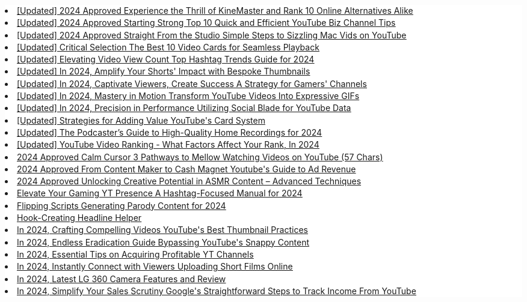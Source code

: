 <li><a href="https://fox-blue.techidaily.com/updated-2024-approved-experience-the-thrill-of-kinemaster-and-rank-10-online-alternatives-alike/"><u>[Updated] 2024 Approved  Experience the Thrill of KineMaster and Rank 10 Online Alternatives Alike</u></a></li>
<li><a href="https://youtube-lab.techidaily.com/ed-2024-approved-starting-strong-top-10-quick-and-efficient-youtube-biz-channel-tips/"><u>[Updated] 2024 Approved  Starting Strong  Top 10 Quick and Efficient YouTube Biz Channel Tips</u></a></li>
<li><a href="https://youtube-lab.techidaily.com/ed-2024-approved-straight-from-the-studio-simple-steps-to-sizzling-mac-vids-on-youtube/"><u>[Updated] 2024 Approved  Straight From the Studio  Simple Steps to Sizzling Mac Vids on YouTube</u></a></li>
<li><a href="https://youtube-lab.techidaily.com/ed-critical-selection-the-best-10-video-cards-for-seamless-playback/"><u>[Updated] Critical Selection  The Best 10 Video Cards for Seamless Playback</u></a></li>
<li><a href="https://facebook-video-footage.techidaily.com/updated-elevating-video-view-count-top-hashtag-trends-guide-for-2024/"><u>[Updated] Elevating Video View Count  Top Hashtag Trends Guide for 2024</u></a></li>
<li><a href="https://facebook-record-videos.techidaily.com/updated-in-2024-amplify-your-shorts-impact-with-bespoke-thumbnails/"><u>[Updated] In 2024, Amplify Your Shorts' Impact with Bespoke Thumbnails</u></a></li>
<li><a href="https://youtube-lab.techidaily.com/ed-in-2024-captivate-viewers-create-success-a-strategy-for-gamers-channels/"><u>[Updated] In 2024, Captivate Viewers, Create Success  A Strategy for Gamers' Channels</u></a></li>
<li><a href="https://youtube-lab.techidaily.com/ed-in-2024-mastery-in-motion-transform-youtube-videos-into-expressive-gifs/"><u>[Updated] In 2024, Mastery in Motion  Transform YouTube Videos Into Expressive GIFs</u></a></li>
<li><a href="https://youtube-lab.techidaily.com/ed-in-2024-precision-in-performance-utilizing-social-blade-for-youtube-data/"><u>[Updated] In 2024, Precision in Performance  Utilizing Social Blade for YouTube Data</u></a></li>
<li><a href="https://youtube-lab.techidaily.com/ed-strategies-for-adding-value-youtubes-card-system/"><u>[Updated] Strategies for Adding Value  YouTube's Card System</u></a></li>
<li><a href="https://screen-capture.techidaily.com/updated-the-podcasters-guide-to-high-quality-home-recordings-for-2024/"><u>[Updated] The Podcaster’s Guide to High-Quality Home Recordings for 2024</u></a></li>
<li><a href="https://youtube-lab.techidaily.com/ed-youtube-video-ranking-what-factors-affect-your-rank-in-2024/"><u>[Updated] YouTube Video Ranking - What Factors Affect Your Rank, In 2024</u></a></li>
<li><a href="https://youtube-lab.techidaily.com/approved-calm-cursor-3-pathways-to-mellow-watching-videos-on-youtube-57-chars/"><u>2024 Approved  Calm Cursor  3 Pathways to Mellow Watching Videos on YouTube (57 Chars)</u></a></li>
<li><a href="https://youtube-lab.techidaily.com/approved-from-content-maker-to-cash-magnet-youtubes-guide-to-ad-revenue/"><u>2024 Approved  From Content Maker to Cash Magnet  Youtube's Guide to Ad Revenue</u></a></li>
<li><a href="https://youtube-lab.techidaily.com/approved-unlocking-creative-potential-in-asmr-content-advanced-techniques/"><u>2024 Approved  Unlocking Creative Potential in ASMR Content – Advanced Techniques</u></a></li>
<li><a href="https://youtube-lab.techidaily.com/te-your-gaming-yt-presence-a-hashtag-focused-manual-for-2024/"><u>Elevate Your Gaming YT Presence  A Hashtag-Focused Manual for 2024</u></a></li>
<li><a href="https://youtube-lab.techidaily.com/ing-scripts-generating-parody-content-for-2024/"><u>Flipping Scripts  Generating Parody Content for 2024</u></a></li>
<li><a href="https://fox-boxes.techidaily.com/hook-creating-headline-helper/"><u>Hook-Creating Headline Helper</u></a></li>
<li><a href="https://youtube-lab.techidaily.com/24-crafting-compelling-videos-youtubes-best-thumbnail-practices/"><u>In 2024, Crafting Compelling Videos  YouTube's Best Thumbnail Practices</u></a></li>
<li><a href="https://youtube-lab.techidaily.com/24-endless-eradication-guide-bypassing-youtubes-snappy-content/"><u>In 2024, Endless Eradication Guide  Bypassing YouTube's Snappy Content</u></a></li>
<li><a href="https://youtube-lab.techidaily.com/24-essential-tips-on-acquiring-profitable-yt-channels/"><u>In 2024, Essential Tips on Acquiring Profitable YT Channels</u></a></li>
<li><a href="https://youtube-lab.techidaily.com/24-instantly-connect-with-viewers-uploading-short-films-online/"><u>In 2024, Instantly Connect with Viewers  Uploading Short Films Online</u></a></li>
<li><a href="https://extra-support.techidaily.com/in-2024-latest-lg-360-camera-features-and-review/"><u>In 2024, Latest LG 360 Camera Features and Review</u></a></li>
<li><a href="https://youtube-lab.techidaily.com/24-simplify-your-sales-scrutiny-googles-straightforward-steps-to-track-income-from-youtube/"><u>In 2024, Simplify Your Sales Scrutiny  Google's Straightforward Steps to Track Income From YouTube</u></a></li>